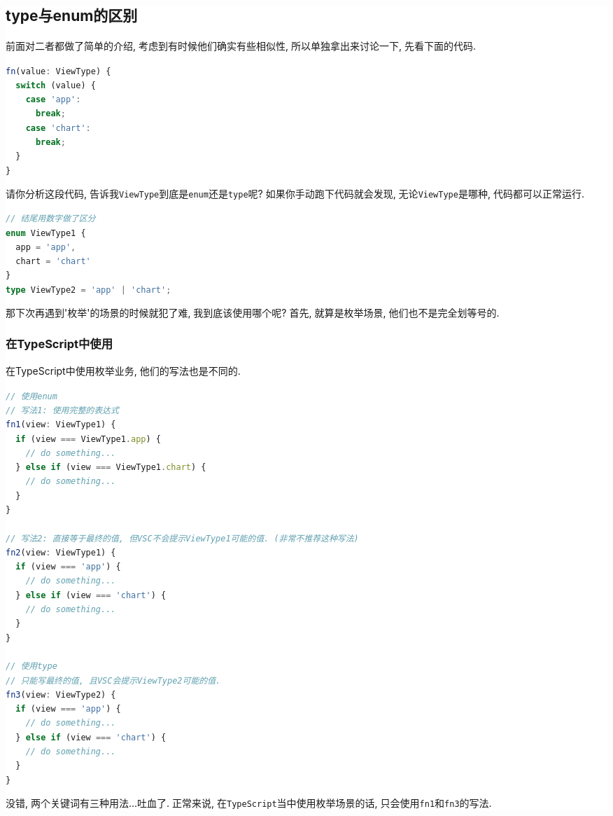 ## <span id="anchor001">type与enum的区别</span>
前面对二者都做了简单的介绍, 考虑到有时候他们确实有些相似性, 所以单独拿出来讨论一下, 先看下面的代码.
```typescript
fn(value: ViewType) {
  switch (value) {
    case 'app':
      break;
    case 'chart':
      break;
  }
}
```
请你分析这段代码, 告诉我`ViewType`到底是`enum`还是`type`呢? 如果你手动跑下代码就会发现, 无论`ViewType`是哪种, 代码都可以正常运行.
```typescript
// 结尾用数字做了区分
enum ViewType1 {
  app = 'app',
  chart = 'chart'
}
type ViewType2 = 'app' | 'chart';
```
那下次再遇到'枚举'的场景的时候就犯了难, 我到底该使用哪个呢? 首先, 就算是枚举场景, 他们也不是完全划等号的.

### <span id="anchor002">在TypeScript中使用</span>
在TypeScript中使用枚举业务, 他们的写法也是不同的.
```typescript
// 使用enum
// 写法1: 使用完整的表达式
fn1(view: ViewType1) {
  if (view === ViewType1.app) {
    // do something...
  } else if (view === ViewType1.chart) {
    // do something...
  }
}

// 写法2: 直接等于最终的值, 但VSC不会提示ViewType1可能的值. (非常不推荐这种写法)
fn2(view: ViewType1) {
  if (view === 'app') {
    // do something...
  } else if (view === 'chart') {
    // do something...
  }
}

// 使用type
// 只能写最终的值, 且VSC会提示ViewType2可能的值.
fn3(view: ViewType2) {
  if (view === 'app') {
    // do something...
  } else if (view === 'chart') {
    // do something...
  }
}
```
没错, 两个关键词有三种用法...吐血了. 正常来说, 在`TypeScript`当中使用枚举场景的话, 只会使用`fn1`和`fn3`的写法.
